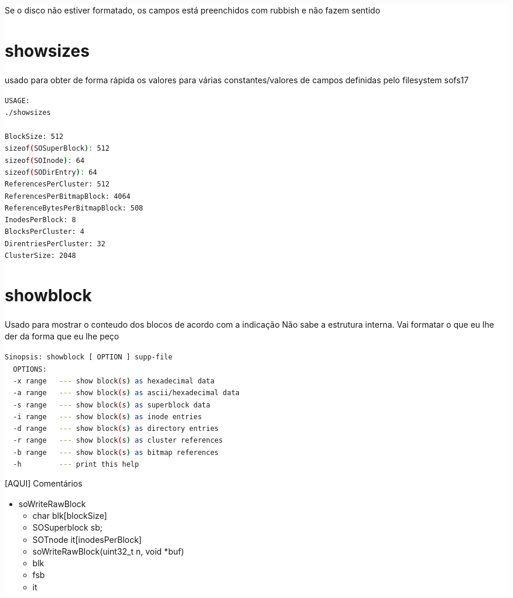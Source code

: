 Se o disco não estiver formatado, os campos está preenchidos com rubbish e não fazem sentido


# showsizes
usado para obter de forma rápida os valores para várias constantes/valores de campos definidas pelo filesystem sofs17

```bash
USAGE:
./showsizes

BlockSize: 512
sizeof(SOSuperBlock): 512
sizeof(SOInode): 64
sizeof(SODirEntry): 64
ReferencesPerCluster: 512
ReferencesPerBitmapBlock: 4064
ReferenceBytesPerBitmapBlock: 508
InodesPerBlock: 8
BlocksPerCluster: 4
DirentriesPerCluster: 32
ClusterSize: 2048
```

# showblock
Usado para mostrar o conteudo dos blocos de acordo com a indicação
Não sabe a estrutura interna. Vai formatar o que eu lhe der da forma que eu lhe peço

```bash
Sinopsis: showblock [ OPTION ] supp-file
  OPTIONS:
  -x range   --- show block(s) as hexadecimal data
  -a range   --- show block(s) as ascii/hexadecimal data
  -s range   --- show block(s) as superblock data
  -i range   --- show block(s) as inode entries
  -d range   --- show block(s) as directory entries
  -r range   --- show block(s) as cluster references
  -b range   --- show block(s) as bitmap references
  -h         --- print this help
```

[AQUI]
Comentários
- soWriteRawBlock
	- char blk[blockSize]
	- SOSuperblock sb;
	- SOTnode it[inodesPerBlock]
	- soWriteRawBlock(uint32_t n, void *buf)
	- blk
	- fsb
	- it
